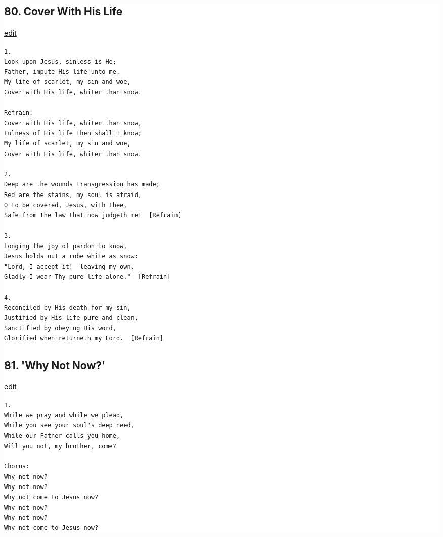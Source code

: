 
## 80.  Cover With His Life
[edit](https://docs.google.com/document/d/1Y2yESE5TEHPiB8NWU6M_iY2mUCZfMPjV/edit?mode=html)



    1.
    Look upon Jesus, sinless is He;
    Father, impute His life unto me.
    My life of scarlet, my sin and woe,
    Cover with His life, whiter than snow.

    Refrain:
    Cover with His life, whiter than snow,
    Fulness of His life then shall I know;
    My life of scarlet, my sin and woe,
    Cover with His life, whiter than snow.

    2.
    Deep are the wounds transgression has made;
    Red are the stains, my soul is afraid,
    O to be covered, Jesus, with Thee,
    Safe from the law that now judgeth me!  [Refrain]

    3.
    Longing the joy of pardon to know,
    Jesus holds out a robe white as snow:
    "Lord, I accept it!  leaving my own,
    Gladly I wear Thy pure life alone."  [Refrain]

    4.
    Reconciled by His death for my sin,
    Justified by His life pure and clean,
    Sanctified by obeying His word,
    Glorified when returneth my Lord.  [Refrain]
 
 

## 81.  'Why Not Now?'
[edit](https://docs.google.com/document/d/1cbyrIUoJZulfSSno6cTDX5wvjdUtrRj6/edit?mode=html)



    1.
    While we pray and while we plead,
    While you see your soul's deep need,
    While our Father calls you home,
    Will you not, my brother, come?

    Chorus:
    Why not now?
    Why not now?
    Why not come to Jesus now?
    Why not now?
    Why not now?
    Why not come to Jesus now?
